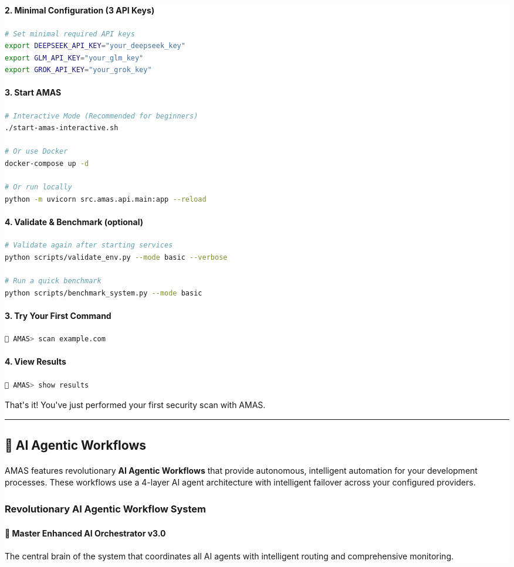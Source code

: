 #### 2. Minimal Configuration (3 API Keys)
```bash
# Set minimal required API keys
export DEEPSEEK_API_KEY="your_deepseek_key"
export GLM_API_KEY="your_glm_key"
export GROK_API_KEY="your_grok_key"
```

#### 3. Start AMAS
```bash
# Interactive Mode (Recommended for beginners)
./start-amas-interactive.sh

# Or use Docker
docker-compose up -d

# Or run locally
python -m uvicorn src.amas.api.main:app --reload
```

#### 4. Validate & Benchmark (optional)
```bash
# Validate again after starting services
python scripts/validate_env.py --mode basic --verbose

# Run a quick benchmark
python scripts/benchmark_system.py --mode basic
```

#### 3. Try Your First Command
```bash
🤖 AMAS> scan example.com
```

#### 4. View Results
```bash
🤖 AMAS> show results
```

That's it! You've just performed your first security scan with AMAS.

---

## 🚀 AI Agentic Workflows

AMAS features revolutionary **AI Agentic Workflows** that provide autonomous, intelligent automation for your development processes. These workflows use a 4-layer AI agent architecture with intelligent failover across your configured providers.

### **Revolutionary AI Agentic Workflow System**

#### **🧠 Master Enhanced AI Orchestrator v3.0**
The central brain of the system that coordinates all AI agents with intelligent routing and comprehensive monitoring.
